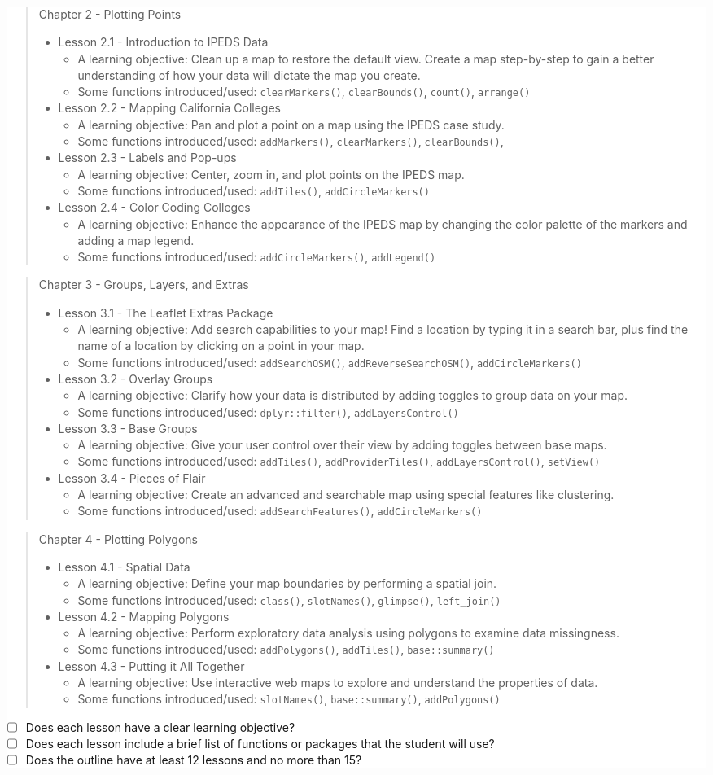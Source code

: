 > Chapter 2 - Plotting Points
>   * Lesson 2.1 - Introduction to IPEDS Data
>     * A learning objective: Clean up a map to restore the default view. Create a map step-by-step to gain a better understanding of how your data will dictate the map you create.
>     * Some functions introduced/used: `clearMarkers()`, `clearBounds()`, `count()`, `arrange()`
>   * Lesson 2.2 - Mapping California Colleges
>     * A learning objective: Pan and plot a point on a map using the IPEDS case study.
>     * Some functions introduced/used: `addMarkers()`, `clearMarkers()`, `clearBounds()`,
>   * Lesson 2.3 - Labels and Pop-ups
>     * A learning objective: Center, zoom in, and plot points on the IPEDS map.
>     * Some functions introduced/used: `addTiles()`, `addCircleMarkers()`
>   * Lesson 2.4 - Color Coding Colleges
>     * A learning objective: Enhance the appearance of the IPEDS map by changing the color palette of the markers and adding a map legend.
>     * Some functions introduced/used: `addCircleMarkers()`, `addLegend()`

> Chapter 3 - Groups, Layers, and Extras
>   * Lesson 3.1 - The Leaflet Extras Package
>     * A learning objective: Add search capabilities to your map! Find a location by typing it in a search bar, plus find the name of a location by clicking on a point in your map.
>     * Some functions introduced/used: `addSearchOSM()`, `addReverseSearchOSM()`, `addCircleMarkers()`
>   * Lesson 3.2 - Overlay Groups
>     * A learning objective: Clarify how your data is distributed by adding toggles to group data on your map.
>     * Some functions introduced/used: `dplyr::filter()`, `addLayersControl()`
>   * Lesson 3.3 - Base Groups
>     * A learning objective: Give your user control over their view by adding toggles between base maps.
>     * Some functions introduced/used: `addTiles()`, `addProviderTiles()`, `addLayersControl()`, `setView()`
>   * Lesson 3.4 - Pieces of Flair
>     * A learning objective: Create an advanced and searchable map using special features like clustering.
>     * Some functions introduced/used: `addSearchFeatures()`, `addCircleMarkers()`

> Chapter 4 - Plotting Polygons
>   * Lesson 4.1 - Spatial Data
>     * A learning objective: Define your map boundaries by performing a spatial join.
>     * Some functions introduced/used: `class()`, `slotNames()`, `glimpse()`, `left_join()`
>   * Lesson 4.2 - Mapping Polygons
>     * A learning objective: Perform exploratory data analysis using polygons to examine data missingness.
>     * Some functions introduced/used: `addPolygons()`, `addTiles()`, `base::summary()`
>   * Lesson 4.3 - Putting it All Together
>     * A learning objective: Use interactive web maps to explore and understand the properties of data.
>     * Some functions introduced/used: `slotNames()`, `base::summary()`, `addPolygons()`

  
  - [ ] Does each lesson have a clear learning objective?
  - [ ] Does each lesson include a brief list of functions or packages that the student will use?
  - [ ] Does the outline have at least 12 lessons and no more than 15?
